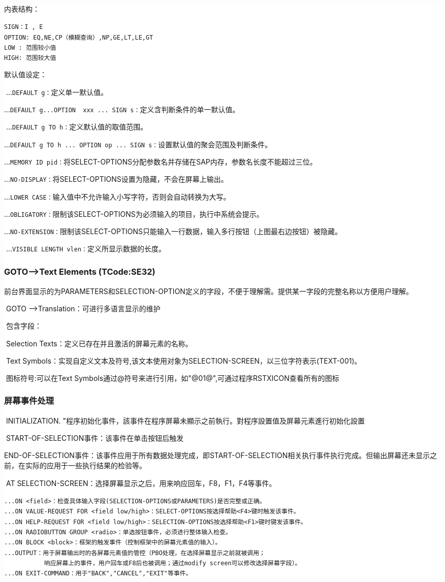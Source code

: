 内表结构：
    

```JS
SIGN：I , E
OPTION: EQ,NE,CP（模糊查询）,NP,GE,LT,LE,GT
LOW : 范围较小值
HIGH: 范围较大值
```

  默认值设定：
    

​	...`DEFAULT g：`定义单一默认值。

​    ...`DEFAULT g...OPTION  xxx ... SIGN s：`定义含判断条件的单一默认值。

​    ...`DEFAULT g TO h：`定义默认值的取值范围。

​    ...`DEFAULT g TO h ... OPTION op ... SIGN s：`设置默认值的聚会范围及判断条件。

​    ...`MEMORY ID pid：`将SELECT-OPTIONS分配参数名并存储在SAP内存，参数名长度不能超过三位。

​    ...`NO-DISPLAY：`将SELECT-OPTIONS设置为隐藏，不会在屏幕上输出。

​    ...`LOWER CASE：`输入值中不允许输入小写字符，否则会自动转换为大写。

​    ...`OBLIGATORY：`限制该SELECT-OPTIONS为必须输入的项目，执行中系统会提示。

​    ...`NO-EXTENSION：`限制该SELECT-OPTIONS只能输入一行数据，输入多行按钮（上图最右边按钮）被隐藏。

​    ...`VISIBLE LENGTH vlen：`定义所显示数据的长度。

###  GOTO-->Text Elements   (TCode:SE32)

   前台界面显示的为PARAMETERS和SELECTION-OPTION定义的字段，不便于理解需。提供某一字段的完整名称以方便用户理解。

​    GOTO -->Translation：可进行多语言显示的维护

​	包含字段：
​    

​	Selection Texts：定义已存在并且激活的屏幕元素的名称。
​    

​		Text Symbols：实现自定义文本及符号,该文本使用对象为SELECTION-SCREEN，以三位字符表示(TEXT-001)。
​        

​	   图标符号:可以在Text Symbols通过@符号来进行引用，如"@01@",可通过程序RSTXICON查看所有的图标

###  屏幕事件处理

​	INITIALIZATION. "程序初始化事件，該事件在程序屏幕未顯示之前執行。對程序設置值及屏幕元素進行初始化設置

​    START-OF-SELECTION事件：该事件在单击按钮后触发

​    END-OF-SELECTION事件：该事件应用于所有数据处理完成，即START-OF-SELECTION相关执行事件执行完成。但输出屏幕还未显示之前，在实际的应用于一些执行结果的检验等。

​    AT SELECTION-SCREEN：选择屏幕显示之后，用来响应回车，F8，F1，F4等事件。

```JS
...ON <field>：检查具体输入字段(SELECTION-OPTIONS或PARAMETERS)是否完整或正确。
...ON VALUE-REQUEST FOR <field low/high>：SELECT-OPTIONS按选择帮助<F4>键时触发该事件。
...ON HELP-REQUEST FOR <field low/high>：SELECTION-OPTIONS按选择帮助<F1>键时键发该事件。
...ON RADIOBUTTON GROUP <radio>：单选按钮事件，必须进行整体输入检查。
...ON BLOCK <block>：框架的触发事件（控制框架中的屏幕元素值的输入）。
...OUTPUT：用于屏幕输出时的各屏幕元素值的管控（PBO处理，在选择屏幕显示之前就被调用；
		   响应屏幕上的事件，用户回车或F8后也被调用；通过modify screen可以修改选择屏幕字段）。
...ON EXIT-COMMAND：用于"BACK","CANCEL","EXIT"等事件。
```
